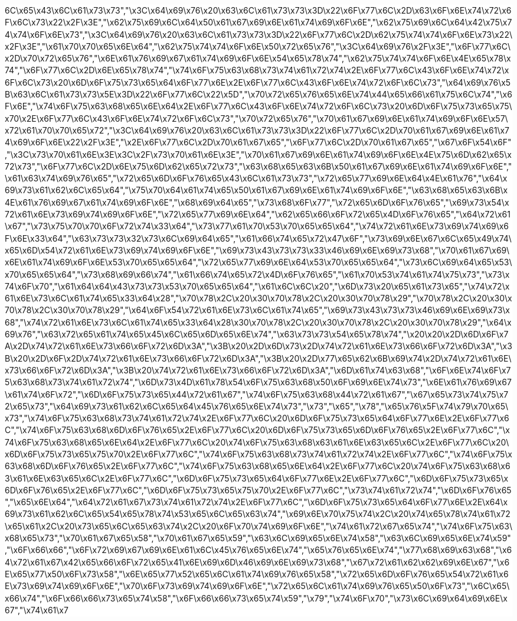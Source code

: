 6C\x65\x43\x6C\x61\x73\x73","\x3C\x64\x69\x76\x20\x63\x6C\x61\x73\x73\x3D\x22\x6F\x77\x6C\x2D\x63\x6F\x6E\x74\x72\x6F\x6C\x73\x22\x2F\x3E","\x62\x75\x69\x6C\x64\x50\x61\x67\x69\x6E\x61\x74\x69\x6F\x6E","\x62\x75\x69\x6C\x64\x42\x75\x74\x74\x6F\x6E\x73","\x3C\x64\x69\x76\x20\x63\x6C\x61\x73\x73\x3D\x22\x6F\x77\x6C\x2D\x62\x75\x74\x74\x6F\x6E\x73\x22\x2F\x3E","\x61\x70\x70\x65\x6E\x64","\x62\x75\x74\x74\x6F\x6E\x50\x72\x65\x76","\x3C\x64\x69\x76\x2F\x3E","\x6F\x77\x6C\x2D\x70\x72\x65\x76","\x6E\x61\x76\x69\x67\x61\x74\x69\x6F\x6E\x54\x65\x78\x74","\x62\x75\x74\x74\x6F\x6E\x4E\x65\x78\x74","\x6F\x77\x6C\x2D\x6E\x65\x78\x74","\x74\x6F\x75\x63\x68\x73\x74\x61\x72\x74\x2E\x6F\x77\x6C\x43\x6F\x6E\x74\x72\x6F\x6C\x73\x20\x6D\x6F\x75\x73\x65\x64\x6F\x77\x6E\x2E\x6F\x77\x6C\x43\x6F\x6E\x74\x72\x6F\x6C\x73","\x64\x69\x76\x5B\x63\x6C\x61\x73\x73\x5E\x3D\x22\x6F\x77\x6C\x22\x5D","\x70\x72\x65\x76\x65\x6E\x74\x44\x65\x66\x61\x75\x6C\x74","\x6F\x6E","\x74\x6F\x75\x63\x68\x65\x6E\x64\x2E\x6F\x77\x6C\x43\x6F\x6E\x74\x72\x6F\x6C\x73\x20\x6D\x6F\x75\x73\x65\x75\x70\x2E\x6F\x77\x6C\x43\x6F\x6E\x74\x72\x6F\x6C\x73","\x70\x72\x65\x76","\x70\x61\x67\x69\x6E\x61\x74\x69\x6F\x6E\x57\x72\x61\x70\x70\x65\x72","\x3C\x64\x69\x76\x20\x63\x6C\x61\x73\x73\x3D\x22\x6F\x77\x6C\x2D\x70\x61\x67\x69\x6E\x61\x74\x69\x6F\x6E\x22\x2F\x3E","\x2E\x6F\x77\x6C\x2D\x70\x61\x67\x65","\x6F\x77\x6C\x2D\x70\x61\x67\x65","\x67\x6F\x54\x6F","\x3C\x73\x70\x61\x6E\x3E\x3C\x2F\x73\x70\x61\x6E\x3E","\x70\x61\x67\x69\x6E\x61\x74\x69\x6F\x6E\x4E\x75\x6D\x62\x65\x72\x73","\x6F\x77\x6C\x2D\x6E\x75\x6D\x62\x65\x72\x73","\x63\x68\x65\x63\x6B\x50\x61\x67\x69\x6E\x61\x74\x69\x6F\x6E","\x61\x63\x74\x69\x76\x65","\x72\x65\x6D\x6F\x76\x65\x43\x6C\x61\x73\x73","\x72\x65\x77\x69\x6E\x64\x4E\x61\x76","\x64\x69\x73\x61\x62\x6C\x65\x64","\x75\x70\x64\x61\x74\x65\x50\x61\x67\x69\x6E\x61\x74\x69\x6F\x6E","\x63\x68\x65\x63\x6B\x4E\x61\x76\x69\x67\x61\x74\x69\x6F\x6E","\x68\x69\x64\x65","\x73\x68\x6F\x77","\x72\x65\x6D\x6F\x76\x65","\x69\x73\x54\x72\x61\x6E\x73\x69\x74\x69\x6F\x6E","\x72\x65\x77\x69\x6E\x64","\x62\x65\x66\x6F\x72\x65\x4D\x6F\x76\x65","\x64\x72\x61\x67","\x73\x75\x70\x70\x6F\x72\x74\x33\x64","\x73\x77\x61\x70\x53\x70\x65\x65\x64","\x74\x72\x61\x6E\x73\x69\x74\x69\x6F\x6E\x33\x64","\x63\x73\x73\x32\x73\x6C\x69\x64\x65","\x61\x66\x74\x65\x72\x47\x6F","\x73\x69\x6E\x67\x6C\x65\x49\x74\x65\x6D\x54\x72\x61\x6E\x73\x69\x74\x69\x6F\x6E","\x69\x73\x43\x73\x73\x33\x46\x69\x6E\x69\x73\x68","\x70\x61\x67\x69\x6E\x61\x74\x69\x6F\x6E\x53\x70\x65\x65\x64","\x72\x65\x77\x69\x6E\x64\x53\x70\x65\x65\x64","\x73\x6C\x69\x64\x65\x53\x70\x65\x65\x64","\x73\x68\x69\x66\x74","\x61\x66\x74\x65\x72\x4D\x6F\x76\x65","\x61\x70\x53\x74\x61\x74\x75\x73","\x73\x74\x6F\x70","\x61\x64\x64\x43\x73\x73\x53\x70\x65\x65\x64","\x61\x6C\x6C\x20","\x6D\x73\x20\x65\x61\x73\x65","\x74\x72\x61\x6E\x73\x6C\x61\x74\x65\x33\x64\x28","\x70\x78\x2C\x20\x30\x70\x78\x2C\x20\x30\x70\x78\x29","\x70\x78\x2C\x20\x30\x70\x78\x2C\x30\x70\x78\x29","\x64\x6F\x54\x72\x61\x6E\x73\x6C\x61\x74\x65","\x69\x73\x43\x73\x73\x46\x69\x6E\x69\x73\x68","\x74\x72\x61\x6E\x73\x6C\x61\x74\x65\x33\x64\x28\x30\x70\x78\x2C\x20\x30\x70\x78\x2C\x20\x30\x70\x78\x29","\x64\x69\x76","\x63\x72\x65\x61\x74\x65\x45\x6C\x65\x6D\x65\x6E\x74","\x63\x73\x73\x54\x65\x78\x74","\x20\x20\x2D\x6D\x6F\x7A\x2D\x74\x72\x61\x6E\x73\x66\x6F\x72\x6D\x3A","\x3B\x20\x2D\x6D\x73\x2D\x74\x72\x61\x6E\x73\x66\x6F\x72\x6D\x3A","\x3B\x20\x2D\x6F\x2D\x74\x72\x61\x6E\x73\x66\x6F\x72\x6D\x3A","\x3B\x20\x2D\x77\x65\x62\x6B\x69\x74\x2D\x74\x72\x61\x6E\x73\x66\x6F\x72\x6D\x3A","\x3B\x20\x74\x72\x61\x6E\x73\x66\x6F\x72\x6D\x3A","\x6D\x61\x74\x63\x68","\x6F\x6E\x74\x6F\x75\x63\x68\x73\x74\x61\x72\x74","\x6D\x73\x4D\x61\x78\x54\x6F\x75\x63\x68\x50\x6F\x69\x6E\x74\x73","\x6E\x61\x76\x69\x67\x61\x74\x6F\x72","\x6D\x6F\x75\x73\x65\x44\x72\x61\x67","\x74\x6F\x75\x63\x68\x44\x72\x61\x67","\x67\x65\x73\x74\x75\x72\x65\x73","\x64\x69\x73\x61\x62\x6C\x65\x64\x45\x76\x65\x6E\x74\x73","\x73","\x65","\x78","\x65\x76\x5F\x74\x79\x70\x65\x73","\x74\x6F\x75\x63\x68\x73\x74\x61\x72\x74\x2E\x6F\x77\x6C\x20\x6D\x6F\x75\x73\x65\x64\x6F\x77\x6E\x2E\x6F\x77\x6C","\x74\x6F\x75\x63\x68\x6D\x6F\x76\x65\x2E\x6F\x77\x6C\x20\x6D\x6F\x75\x73\x65\x6D\x6F\x76\x65\x2E\x6F\x77\x6C","\x74\x6F\x75\x63\x68\x65\x6E\x64\x2E\x6F\x77\x6C\x20\x74\x6F\x75\x63\x68\x63\x61\x6E\x63\x65\x6C\x2E\x6F\x77\x6C\x20\x6D\x6F\x75\x73\x65\x75\x70\x2E\x6F\x77\x6C","\x74\x6F\x75\x63\x68\x73\x74\x61\x72\x74\x2E\x6F\x77\x6C","\x74\x6F\x75\x63\x68\x6D\x6F\x76\x65\x2E\x6F\x77\x6C","\x74\x6F\x75\x63\x68\x65\x6E\x64\x2E\x6F\x77\x6C\x20\x74\x6F\x75\x63\x68\x63\x61\x6E\x63\x65\x6C\x2E\x6F\x77\x6C","\x6D\x6F\x75\x73\x65\x64\x6F\x77\x6E\x2E\x6F\x77\x6C","\x6D\x6F\x75\x73\x65\x6D\x6F\x76\x65\x2E\x6F\x77\x6C","\x6D\x6F\x75\x73\x65\x75\x70\x2E\x6F\x77\x6C","\x73\x74\x61\x72\x74","\x6D\x6F\x76\x65","\x65\x6E\x64","\x64\x72\x61\x67\x73\x74\x61\x72\x74\x2E\x6F\x77\x6C","\x6D\x6F\x75\x73\x65\x64\x6F\x77\x6E\x2E\x64\x69\x73\x61\x62\x6C\x65\x54\x65\x78\x74\x53\x65\x6C\x65\x63\x74","\x69\x6E\x70\x75\x74\x2C\x20\x74\x65\x78\x74\x61\x72\x65\x61\x2C\x20\x73\x65\x6C\x65\x63\x74\x2C\x20\x6F\x70\x74\x69\x6F\x6E","\x74\x61\x72\x67\x65\x74","\x74\x6F\x75\x63\x68\x65\x73","\x70\x61\x67\x65\x58","\x70\x61\x67\x65\x59","\x63\x6C\x69\x65\x6E\x74\x58","\x63\x6C\x69\x65\x6E\x74\x59","\x6F\x66\x66","\x6F\x72\x69\x67\x69\x6E\x61\x6C\x45\x76\x65\x6E\x74","\x65\x76\x65\x6E\x74","\x77\x68\x69\x63\x68","\x64\x72\x61\x67\x42\x65\x66\x6F\x72\x65\x41\x6E\x69\x6D\x46\x69\x6E\x69\x73\x68","\x67\x72\x61\x62\x62\x69\x6E\x67","\x6E\x65\x77\x50\x6F\x73\x58","\x6E\x65\x77\x52\x65\x6C\x61\x74\x69\x76\x65\x58","\x72\x65\x6D\x6F\x76\x65\x54\x72\x61\x6E\x73\x69\x74\x69\x6F\x6E","\x70\x6F\x73\x69\x74\x69\x6F\x6E","\x72\x65\x6C\x61\x74\x69\x76\x65\x50\x6F\x73","\x6C\x65\x66\x74","\x6F\x66\x66\x73\x65\x74\x58","\x6F\x66\x66\x73\x65\x74\x59","\x79","\x74\x6F\x70","\x73\x6C\x69\x64\x69\x6E\x67","\x74\x61\x7